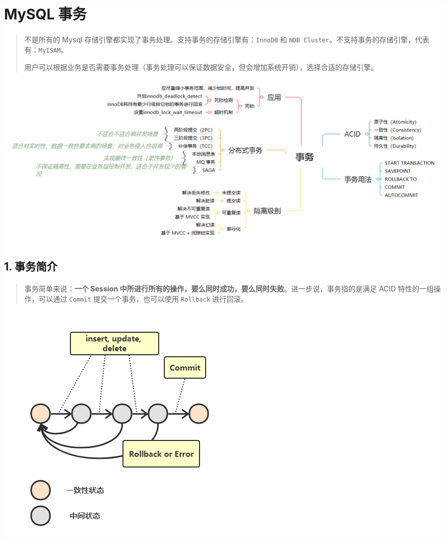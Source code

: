# MySQL 事务

> 不是所有的 Mysql 存储引擎都实现了事务处理。支持事务的存储引擎有：`InnoDB` 和 `NDB Cluster`。不支持事务的存储引擎，代表有：`MyISAM`。
> 
> 用户可以根据业务是否需要事务处理（事务处理可以保证数据安全，但会增加系统开销），选择合适的存储引擎。

![img](./images/1.png)

## 1. 事务简介

> 事务简单来说：**一个 Session 中所进行所有的操作，要么同时成功，要么同时失败**。进一步说，事务指的是满足 ACID 特性的一组操作，可以通过 `Commit` 提交一个事务，也可以使用 `Rollback` 进行回滚。

![img](./images/2.png)
